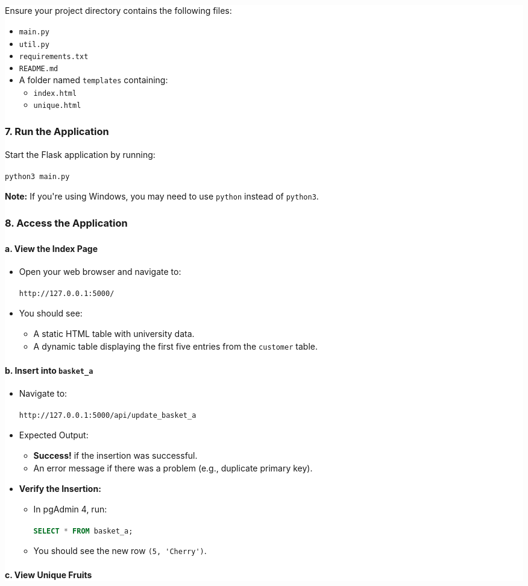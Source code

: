 Ensure your project directory contains the following files:

- `main.py`
- `util.py`
- `requirements.txt`
- `README.md`
- A folder named `templates` containing:
  - `index.html`
  - `unique.html`

### 7. Run the Application

Start the Flask application by running:

```bash
python3 main.py
```

**Note:** If you're using Windows, you may need to use `python` instead of `python3`.

### 8. Access the Application

#### **a. View the Index Page**

- Open your web browser and navigate to:

  ```
  http://127.0.0.1:5000/
  ```

- You should see:

  - A static HTML table with university data.
  - A dynamic table displaying the first five entries from the `customer` table.

#### **b. Insert into `basket_a`**

- Navigate to:

  ```
  http://127.0.0.1:5000/api/update_basket_a
  ```

- Expected Output:

  - **Success!** if the insertion was successful.
  - An error message if there was a problem (e.g., duplicate primary key).

- **Verify the Insertion:**

  - In pgAdmin 4, run:

    ```sql
    SELECT * FROM basket_a;
    ```

  - You should see the new row `(5, 'Cherry')`.

#### **c. View Unique Fruits**
